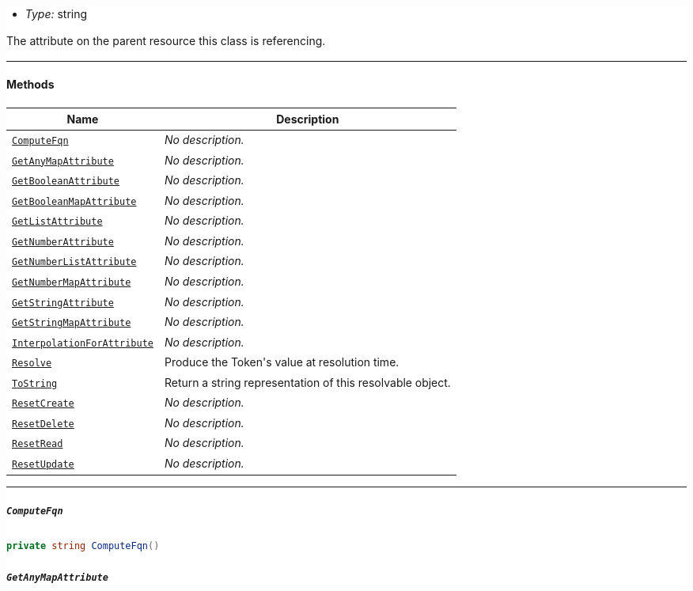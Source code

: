 - *Type:* string

The attribute on the parent resource this class is referencing.

---

#### Methods <a name="Methods" id="Methods"></a>

| **Name** | **Description** |
| --- | --- |
| <code><a href="#@cdktf/provider-azurestack.storageBlob.StorageBlobTimeoutsOutputReference.computeFqn">ComputeFqn</a></code> | *No description.* |
| <code><a href="#@cdktf/provider-azurestack.storageBlob.StorageBlobTimeoutsOutputReference.getAnyMapAttribute">GetAnyMapAttribute</a></code> | *No description.* |
| <code><a href="#@cdktf/provider-azurestack.storageBlob.StorageBlobTimeoutsOutputReference.getBooleanAttribute">GetBooleanAttribute</a></code> | *No description.* |
| <code><a href="#@cdktf/provider-azurestack.storageBlob.StorageBlobTimeoutsOutputReference.getBooleanMapAttribute">GetBooleanMapAttribute</a></code> | *No description.* |
| <code><a href="#@cdktf/provider-azurestack.storageBlob.StorageBlobTimeoutsOutputReference.getListAttribute">GetListAttribute</a></code> | *No description.* |
| <code><a href="#@cdktf/provider-azurestack.storageBlob.StorageBlobTimeoutsOutputReference.getNumberAttribute">GetNumberAttribute</a></code> | *No description.* |
| <code><a href="#@cdktf/provider-azurestack.storageBlob.StorageBlobTimeoutsOutputReference.getNumberListAttribute">GetNumberListAttribute</a></code> | *No description.* |
| <code><a href="#@cdktf/provider-azurestack.storageBlob.StorageBlobTimeoutsOutputReference.getNumberMapAttribute">GetNumberMapAttribute</a></code> | *No description.* |
| <code><a href="#@cdktf/provider-azurestack.storageBlob.StorageBlobTimeoutsOutputReference.getStringAttribute">GetStringAttribute</a></code> | *No description.* |
| <code><a href="#@cdktf/provider-azurestack.storageBlob.StorageBlobTimeoutsOutputReference.getStringMapAttribute">GetStringMapAttribute</a></code> | *No description.* |
| <code><a href="#@cdktf/provider-azurestack.storageBlob.StorageBlobTimeoutsOutputReference.interpolationForAttribute">InterpolationForAttribute</a></code> | *No description.* |
| <code><a href="#@cdktf/provider-azurestack.storageBlob.StorageBlobTimeoutsOutputReference.resolve">Resolve</a></code> | Produce the Token's value at resolution time. |
| <code><a href="#@cdktf/provider-azurestack.storageBlob.StorageBlobTimeoutsOutputReference.toString">ToString</a></code> | Return a string representation of this resolvable object. |
| <code><a href="#@cdktf/provider-azurestack.storageBlob.StorageBlobTimeoutsOutputReference.resetCreate">ResetCreate</a></code> | *No description.* |
| <code><a href="#@cdktf/provider-azurestack.storageBlob.StorageBlobTimeoutsOutputReference.resetDelete">ResetDelete</a></code> | *No description.* |
| <code><a href="#@cdktf/provider-azurestack.storageBlob.StorageBlobTimeoutsOutputReference.resetRead">ResetRead</a></code> | *No description.* |
| <code><a href="#@cdktf/provider-azurestack.storageBlob.StorageBlobTimeoutsOutputReference.resetUpdate">ResetUpdate</a></code> | *No description.* |

---

##### `ComputeFqn` <a name="ComputeFqn" id="@cdktf/provider-azurestack.storageBlob.StorageBlobTimeoutsOutputReference.computeFqn"></a>

```csharp
private string ComputeFqn()
```

##### `GetAnyMapAttribute` <a name="GetAnyMapAttribute" id="@cdktf/provider-azurestack.storageBlob.StorageBlobTimeoutsOutputReference.getAnyMapAttribute"></a>

